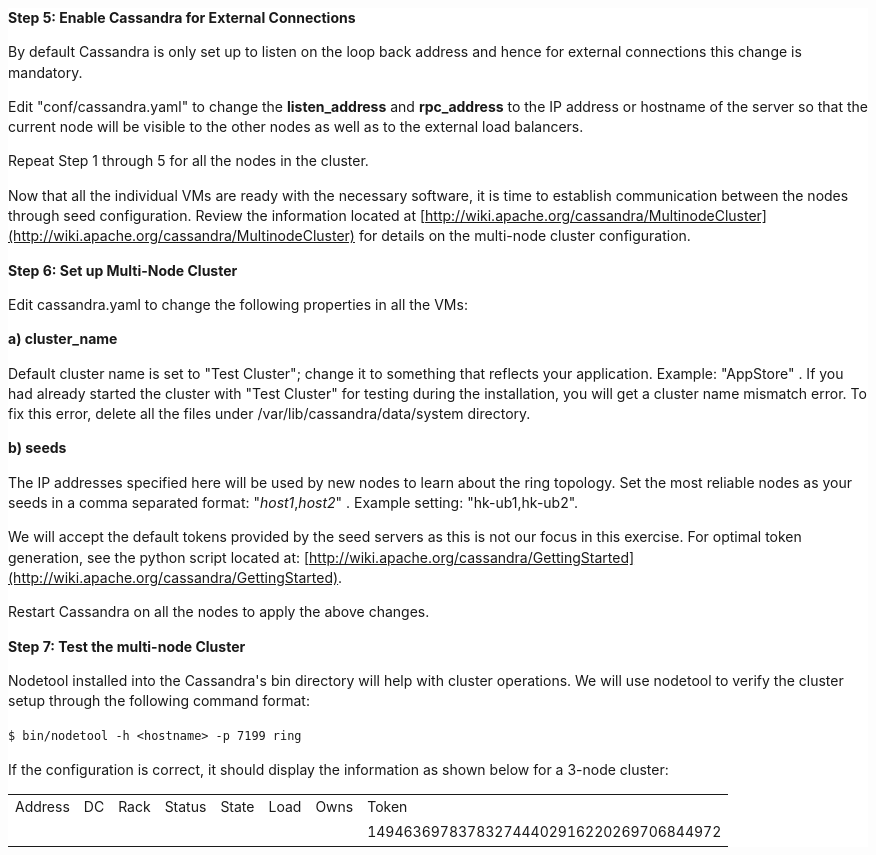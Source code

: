 **Step 5: Enable Cassandra for External Connections**

By default Cassandra is only set up to listen on the loop back address and hence for external connections this change is mandatory. 

Edit  "conf/cassandra.yaml" to change the **listen\_address** and **rpc\_address** to the IP address or hostname of the server so that the current node will be visible to the other nodes as well as to the external load balancers.

Repeat Step 1 through 5 for all the nodes in the cluster.

Now that all the individual VMs are ready with the necessary software, it is time to establish communication between the nodes through seed configuration. Review the information located at [http://wiki.apache.org/cassandra/MultinodeCluster](http://wiki.apache.org/cassandra/MultinodeCluster)  for details on the multi-node cluster configuration. 

**Step 6: Set up Multi-Node Cluster**

Edit cassandra.yaml to change the following properties in all the VMs:

**a)	cluster_name**

Default cluster name is set to "Test Cluster"; change it to something that reflects your application.  Example:  "AppStore" . If you had already started the cluster with "Test Cluster" for testing during the installation, you will get a cluster name mismatch error. To fix this error, delete all the files under /var/lib/cassandra/data/system directory.

**b)	seeds**

The IP addresses specified here will be used by new nodes to learn about the ring topology. Set the most reliable nodes as your seeds in a comma separated format:  "*host1*,*host2*" . Example setting:  "hk-ub1,hk-ub2".

We will accept the default tokens provided by the seed servers as this is not our focus in this exercise. For optimal token generation, see the python script located at: 
[http://wiki.apache.org/cassandra/GettingStarted](http://wiki.apache.org/cassandra/GettingStarted).

Restart Cassandra on all the nodes to apply the above changes. 

**Step 7: Test the multi-node Cluster**

Nodetool installed into the Cassandra's bin directory will help with cluster operations. We will use nodetool to verify the cluster setup through the following command format: 

	$ bin/nodetool -h <hostname> -p 7199 ring

If the configuration is correct, it should display the information as shown below for a 3-node cluster:

<table>
	<tr>
		<td>Address</td>
		<td>DC</td>
		<td>Rack</td>
		<td>Status</td>
		<td>State</td>
		<td>Load</td>
		<td>Owns</td>
		<td>Token</td>
	</tr>
	<tr>
		<td></td>
		<td></td>	
		<td></td>	
		<td></td>	
		<td></td>	
		<td></td>	
		<td></td>	
		<td>149463697837832744402916220269706844972</td>	
	</tr>
	<tr>
